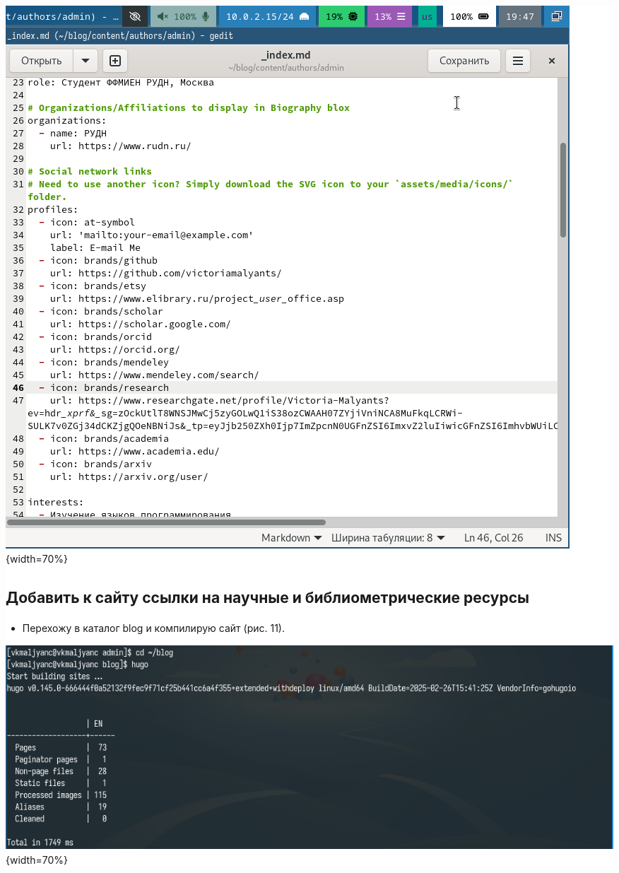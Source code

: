 ![Редактирование файла](image/10.png){width=70%}

## Добавить к сайту ссылки на научные и библиометрические ресурсы

- Перехожу в каталог blog и компилирую сайт (рис. 11).

![Переход в каталог blog и компиляция сайта](image/11.png){width=70%}
